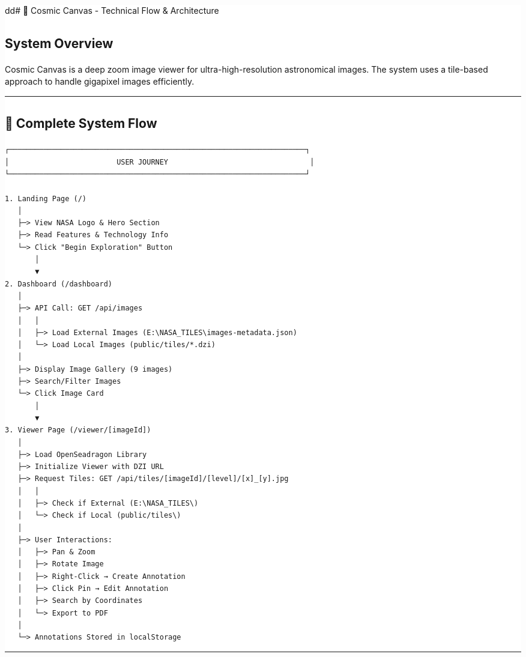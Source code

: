 dd# 🌌 Cosmic Canvas - Technical Flow & Architecture

## System Overview

Cosmic Canvas is a deep zoom image viewer for ultra-high-resolution astronomical images. The system uses a tile-based approach to handle gigapixel images efficiently.

---

## 🔄 Complete System Flow

```
┌─────────────────────────────────────────────────────────────────────┐
│                         USER JOURNEY                                 │
└─────────────────────────────────────────────────────────────────────┘

1. Landing Page (/)
   │
   ├─> View NASA Logo & Hero Section
   ├─> Read Features & Technology Info
   └─> Click "Begin Exploration" Button
       │
       ▼
2. Dashboard (/dashboard)
   │
   ├─> API Call: GET /api/images
   │   │
   │   ├─> Load External Images (E:\NASA_TILES\images-metadata.json)
   │   └─> Load Local Images (public/tiles/*.dzi)
   │
   ├─> Display Image Gallery (9 images)
   ├─> Search/Filter Images
   └─> Click Image Card
       │
       ▼
3. Viewer Page (/viewer/[imageId])
   │
   ├─> Load OpenSeadragon Library
   ├─> Initialize Viewer with DZI URL
   ├─> Request Tiles: GET /api/tiles/[imageId]/[level]/[x]_[y].jpg
   │   │
   │   ├─> Check if External (E:\NASA_TILES\)
   │   └─> Check if Local (public/tiles\)
   │
   ├─> User Interactions:
   │   ├─> Pan & Zoom
   │   ├─> Rotate Image
   │   ├─> Right-Click → Create Annotation
   │   ├─> Click Pin → Edit Annotation
   │   ├─> Search by Coordinates
   │   └─> Export to PDF
   │
   └─> Annotations Stored in localStorage
```

---